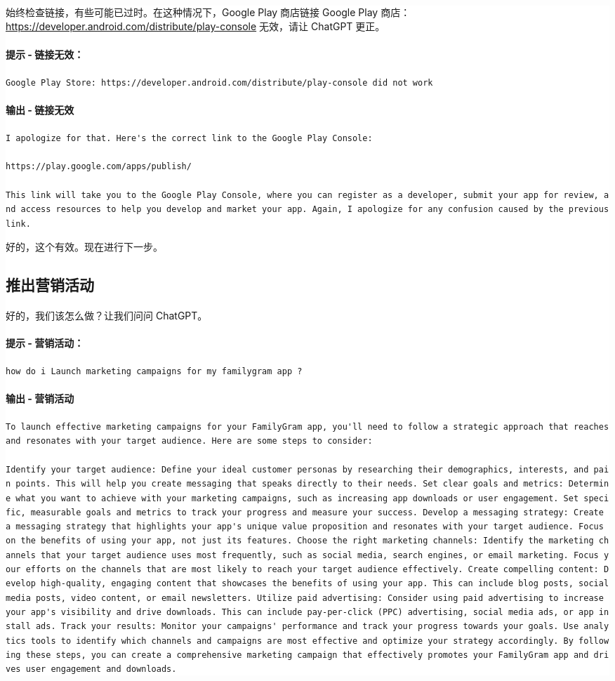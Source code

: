 
始终检查链接，有些可能已过时。在这种情况下，Google Play 商店链接 Google Play 商店：https://developer.android.com/distribute/play-console 无效，请让 ChatGPT 更正。

#### 提示 - 链接无效：

```
Google Play Store: https://developer.android.com/distribute/play-console did not work
```

#### 输出 - 链接无效

```
I apologize for that. Here's the correct link to the Google Play Console:

https://play.google.com/apps/publish/

This link will take you to the Google Play Console, where you can register as a developer, submit your app for review, and access resources to help you develop and market your app. Again, I apologize for any confusion caused by the previous link.
```

好的，这个有效。现在进行下一步。

## 推出营销活动

好的，我们该怎么做？让我们问问 ChatGPT。

#### 提示 - 营销活动：

```
how do i Launch marketing campaigns for my familygram app ?
```

#### 输出 - 营销活动

```
To launch effective marketing campaigns for your FamilyGram app, you'll need to follow a strategic approach that reaches and resonates with your target audience. Here are some steps to consider:

Identify your target audience: Define your ideal customer personas by researching their demographics, interests, and pain points. This will help you create messaging that speaks directly to their needs. Set clear goals and metrics: Determine what you want to achieve with your marketing campaigns, such as increasing app downloads or user engagement. Set specific, measurable goals and metrics to track your progress and measure your success. Develop a messaging strategy: Create a messaging strategy that highlights your app's unique value proposition and resonates with your target audience. Focus on the benefits of using your app, not just its features. Choose the right marketing channels: Identify the marketing channels that your target audience uses most frequently, such as social media, search engines, or email marketing. Focus your efforts on the channels that are most likely to reach your target audience effectively. Create compelling content: Develop high-quality, engaging content that showcases the benefits of using your app. This can include blog posts, social media posts, video content, or email newsletters. Utilize paid advertising: Consider using paid advertising to increase your app's visibility and drive downloads. This can include pay-per-click (PPC) advertising, social media ads, or app install ads. Track your results: Monitor your campaigns' performance and track your progress towards your goals. Use analytics tools to identify which channels and campaigns are most effective and optimize your strategy accordingly. By following these steps, you can create a comprehensive marketing campaign that effectively promotes your FamilyGram app and drives user engagement and downloads.
```
